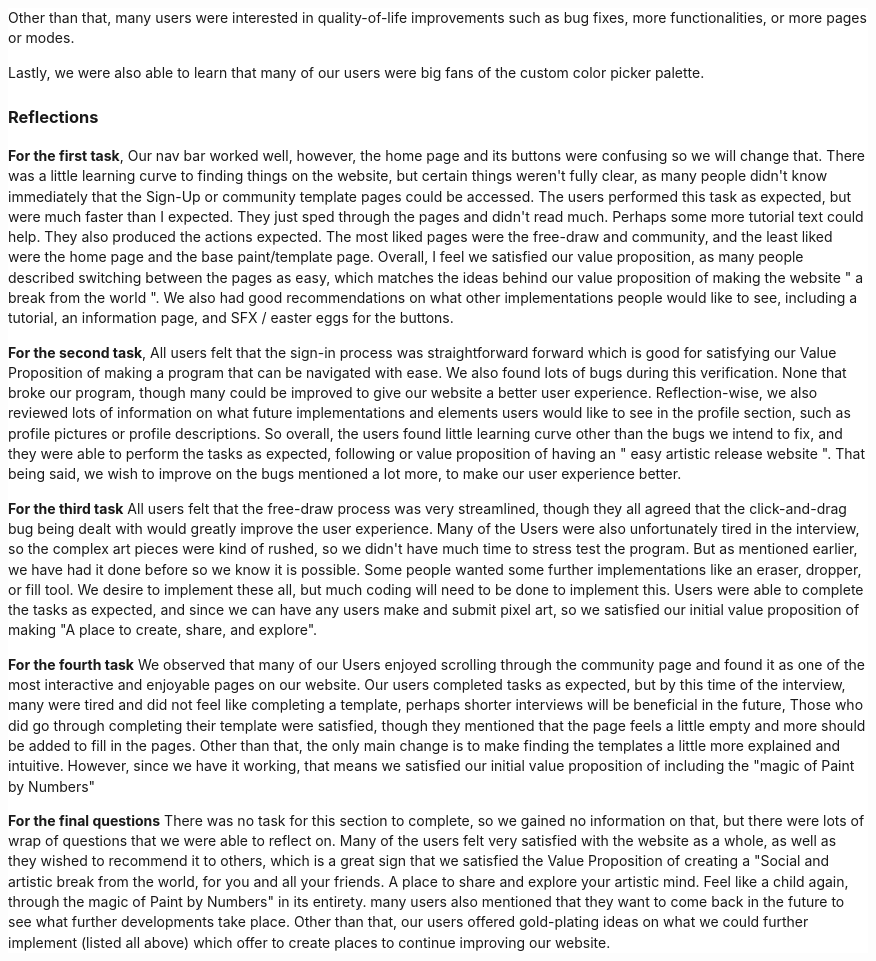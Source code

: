 Other than that, many users were interested in quality-of-life improvements such as bug fixes, more functionalities, or more pages or modes.

Lastly, we were also able to learn that many of our users were big fans of the custom color picker palette.

### Reflections

**For the first task**, Our nav bar worked well, however, the home page and its buttons were confusing so we will change that. There was a little learning curve to finding things on the website, but certain things weren't fully clear, as many people didn't know immediately that the Sign-Up or community template pages could be accessed. The users performed this task as expected, but were much faster than I expected. They just sped through the pages and didn't read much. Perhaps some more tutorial text could help. They also produced the actions expected. The most liked pages were the free-draw and community, and the least liked were the home page and the base paint/template page. Overall, I feel we satisfied our value proposition, as many people described switching between the pages as easy, which matches the ideas behind our value proposition of making the website " a break from the world ". We also had good recommendations on what other implementations people would like to see, including a tutorial, an information page, and SFX / easter eggs for the buttons.

**For the second task**, All users felt that the sign-in process was straightforward forward which is good for satisfying our Value Proposition of making a program that can be navigated with ease. We also found lots of bugs during this verification. None that broke our program, though many could be improved to give our website a better user experience. Reflection-wise, we also reviewed lots of information on what future implementations and elements users would like to see in the profile section, such as profile pictures or profile descriptions. So overall, the users found little learning curve other than the bugs we intend to fix, and they were able to perform the tasks as expected, following or value proposition of having an " easy artistic release website ". That being said, we wish to improve on the bugs mentioned a lot more, to make our user experience better.

**For the third task** All users felt that the free-draw process was very streamlined, though they all agreed that the click-and-drag bug being dealt with would greatly improve the user experience. Many of the Users were also unfortunately tired in the interview, so the complex art pieces were kind of rushed, so we didn't have much time to stress test the program. But as mentioned earlier, we have had it done before so we know it is possible. Some people wanted some further implementations like an eraser, dropper, or fill tool. We desire to implement these all, but much coding will need to be done to implement this. Users were able to complete the tasks as expected, and since we can have any users make and submit pixel art, so we satisfied our initial value proposition of making "A place to create, share, and explore".

**For the fourth task** We observed that many of our Users enjoyed scrolling through the community page and found it as one of the most interactive and enjoyable pages on our website. Our users completed tasks as expected, but by this time of the interview, many were tired and did not feel like completing a template, perhaps shorter interviews will be beneficial in the future, Those who did go through completing their template were satisfied, though they mentioned that the page feels a little empty and more should be added to fill in the pages. Other than that, the only main change is to make finding the templates a little more explained and intuitive. However, since we have it working, that means we satisfied our initial value proposition of including the "magic of Paint by Numbers"

**For the final questions** There was no task for this section to complete, so we gained no information on that, but there were lots of wrap of questions that we were able to reflect on. Many of the users felt very satisfied with the website as a whole, as well as they wished to recommend it to others, which is a great sign that we satisfied the Value Proposition of creating a "Social and artistic break from the world, for you and all your friends. A place to share and explore your artistic mind. Feel like a child again, through the magic of Paint by Numbers" in its entirety. many users also mentioned that they want to come back in the future to see what further developments take place. Other than that, our users offered gold-plating ideas on what we could further implement (listed all above) which offer to create places to continue improving our website.
